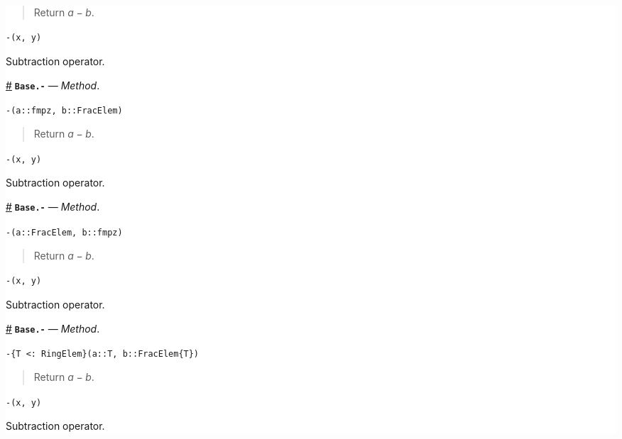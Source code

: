 > Return $a - b$.


```
-(x, y)
```

Subtraction operator.

<a id='Base.--Tuple{Nemo.fmpz,Nemo.FracElem{T}}' href='#Base.--Tuple{Nemo.fmpz,Nemo.FracElem{T}}'>#</a>
**`Base.-`** &mdash; *Method*.



```
-(a::fmpz, b::FracElem)
```

> Return $a - b$.


```
-(x, y)
```

Subtraction operator.

<a id='Base.--Tuple{Nemo.FracElem{T},Nemo.fmpz}' href='#Base.--Tuple{Nemo.FracElem{T},Nemo.fmpz}'>#</a>
**`Base.-`** &mdash; *Method*.



```
-(a::FracElem, b::fmpz)
```

> Return $a - b$.


```
-(x, y)
```

Subtraction operator.

<a id='Base.--Tuple{T<:Nemo.RingElem,Nemo.FracElem{T<:Nemo.RingElem}}' href='#Base.--Tuple{T<:Nemo.RingElem,Nemo.FracElem{T<:Nemo.RingElem}}'>#</a>
**`Base.-`** &mdash; *Method*.



```
-{T <: RingElem}(a::T, b::FracElem{T})
```

> Return $a - b$.


```
-(x, y)
```

Subtraction operator.
